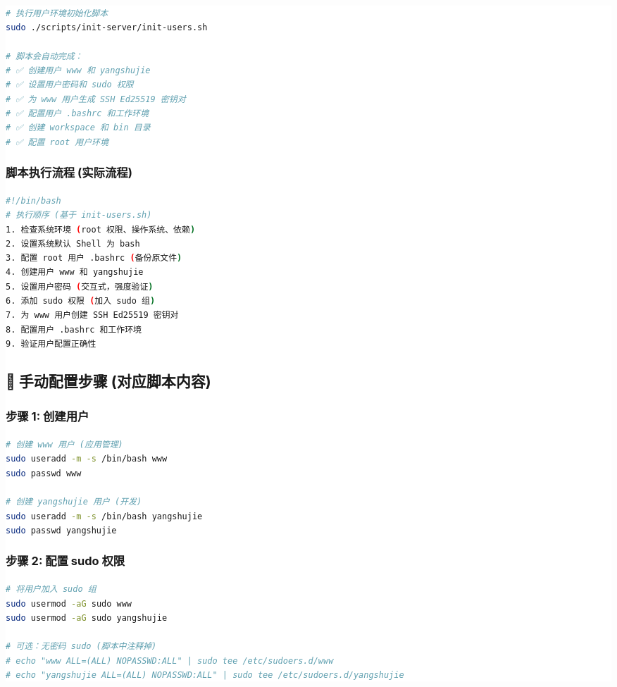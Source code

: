 ```bash
# 执行用户环境初始化脚本
sudo ./scripts/init-server/init-users.sh

# 脚本会自动完成：
# ✅ 创建用户 www 和 yangshujie
# ✅ 设置用户密码和 sudo 权限
# ✅ 为 www 用户生成 SSH Ed25519 密钥对
# ✅ 配置用户 .bashrc 和工作环境
# ✅ 创建 workspace 和 bin 目录
# ✅ 配置 root 用户环境
```

### 脚本执行流程 (实际流程)

```bash
#!/bin/bash
# 执行顺序 (基于 init-users.sh)
1. 检查系统环境 (root 权限、操作系统、依赖)
2. 设置系统默认 Shell 为 bash
3. 配置 root 用户 .bashrc (备份原文件)
4. 创建用户 www 和 yangshujie
5. 设置用户密码 (交互式，强度验证)
6. 添加 sudo 权限 (加入 sudo 组)
7. 为 www 用户创建 SSH Ed25519 密钥对
8. 配置用户 .bashrc 和工作环境
9. 验证用户配置正确性
```

## 🔧 手动配置步骤 (对应脚本内容)

### 步骤 1: 创建用户

```bash
# 创建 www 用户 (应用管理)
sudo useradd -m -s /bin/bash www
sudo passwd www

# 创建 yangshujie 用户 (开发)  
sudo useradd -m -s /bin/bash yangshujie
sudo passwd yangshujie
```

### 步骤 2: 配置 sudo 权限

```bash
# 将用户加入 sudo 组
sudo usermod -aG sudo www
sudo usermod -aG sudo yangshujie

# 可选：无密码 sudo (脚本中注释掉)
# echo "www ALL=(ALL) NOPASSWD:ALL" | sudo tee /etc/sudoers.d/www
# echo "yangshujie ALL=(ALL) NOPASSWD:ALL" | sudo tee /etc/sudoers.d/yangshujie
```
